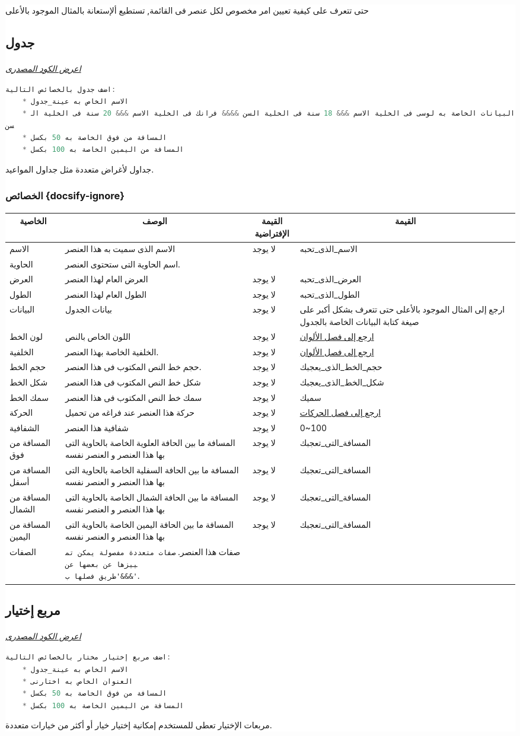 <aside class="note">حتى تتعرف على كيفية تعيين امر مخصوص لكل عنصر فى القائمة, تستطيع أﻹستعانة بالمثال الموجود بالأعلى</aside>

## جدول

<em><a href="https://github.com/project-jste/framework/blob/master/src/JS/components/table.js">اعرض الكود المصدرى</a></em><br>
```javascript
اضف جدول بالخصائص التالية:
	* الاسم الخاص به عينة_جدول
	* البيانات الخاصة به لوسى فى الخلية الاسم &&& 18 سنة فى الخلية السن &&&& فرانك فى الخلية الاسم &&& 20 سنة فى الخلية السن
	* المسافة من فوق الخاصة به 50 بكسل
	* المسافة من اليمين الخاصة به 100 بكسل
```
جداول لأغراض متعددة مثل جداول المواعيد.

### الخصائص {docsify-ignore}

الخاصية | الوصف | القيمة الإفتراضية | القيمة
------ | ----------------- | ----- | -------
الاسم | الاسم الذى سميت به هذا العنصر | لا يوجد | الاسم_الذى_تحبه
الحاوية | اسم الحاوية التى ستحتوى العنصر.
العرض | العرض العام لهذا العنصر | لا يوجد | العرض_الذى_تحبه
الطول | الطول العام لهذا العنصر | لا يوجد | الطول_الذى_تحبه
البيانات | بيانات الجدول | لا يوجد | ارجع إلى المثال الموجود باﻷعلى حتى تتعرف بشكل أكبر على صيغة كتابة البيانات الخاصة بالجدول
لون الخط | اللون الخاص بالنص | لا يوجد | <a href="#/ar?id=الألوان">ارجع إلى فصل الألوان</a>
الخلفية | الخلفية الخاصة بهذا العنصر. | لا يوجد | <a href="#/ar?id=الألوان">ارجع إلى فصل الألوان</a>
حجم الخط | حجم خط النص المكتوب فى هذا العنصر. | لا يوجد | حجم_الخط_الذى_يعجبك
شكل الخط | شكل خط النص المكتوب فى هذا العنصر | لا يوجد | شكل_الخط_الذى_يعجبك
سمك الخط | سمك خط النص المكتوب فى هذا العنصر | لا يوجد | سميك
الحركة | حركة هذا العنصر عند فراغه من تحميل | لا يوجد | <a href="الحركات">ارجع إلى فصل الحركات</a>
الشفافية | شفافية هذا العنصر | لا يوجد | 0~100
المسافة من فوق | المسافة ما بين الحافة العلوية الخاصة بالحاوية التى بها هذا العنصر و العنصر نفسه | لا يوجد | المسافة_التى_تعجبك
المسافة من أسفل | المسافة ما بين الحافة السفلية الخاصة بالحاوية التى بها هذا العنصر و العنصر نفسه | لا يوجد | المسافة_التى_تعجبك
المسافة من الشمال | المسافة ما بين الحافة الشمال الخاصة بالحاوية التى بها هذا العنصر و العنصر نفسه | لا يوجد | المسافة_التى_تعجبك
المسافة من اليمين | المسافة ما بين الحافة اليمين الخاصة بالحاوية التى بها هذا العنصر و العنصر نفسه | لا يوجد | المسافة_التى_تعجبك
الصفات | صفات هذا العنصر. <code>صفات متعددة مفصولة يمكن تمييزها عن بعضها عن طريق فصلها ب'&&&'</code>.

## مربع إختيار

<em><a href="https://github.com/project-jste/framework/blob/master/src/JS/components/checkbox.js">اعرض الكود المصدرى</a></em><br>
```javascript
اضف مربع إختيار مختار بالخصائص التالية:
	* الاسم الخاص به عينة_جدول
	* العنوان الخاص به اختارنى
	* المسافة من فوق الخاصة به 50 بكسل
	* المسافة من اليمين الخاصة به 100 بكسل
```
مربعات الإختيار تعطى للمستخدم إمكانية إختيار خيار أو أكثر من خيارات متعددة.
